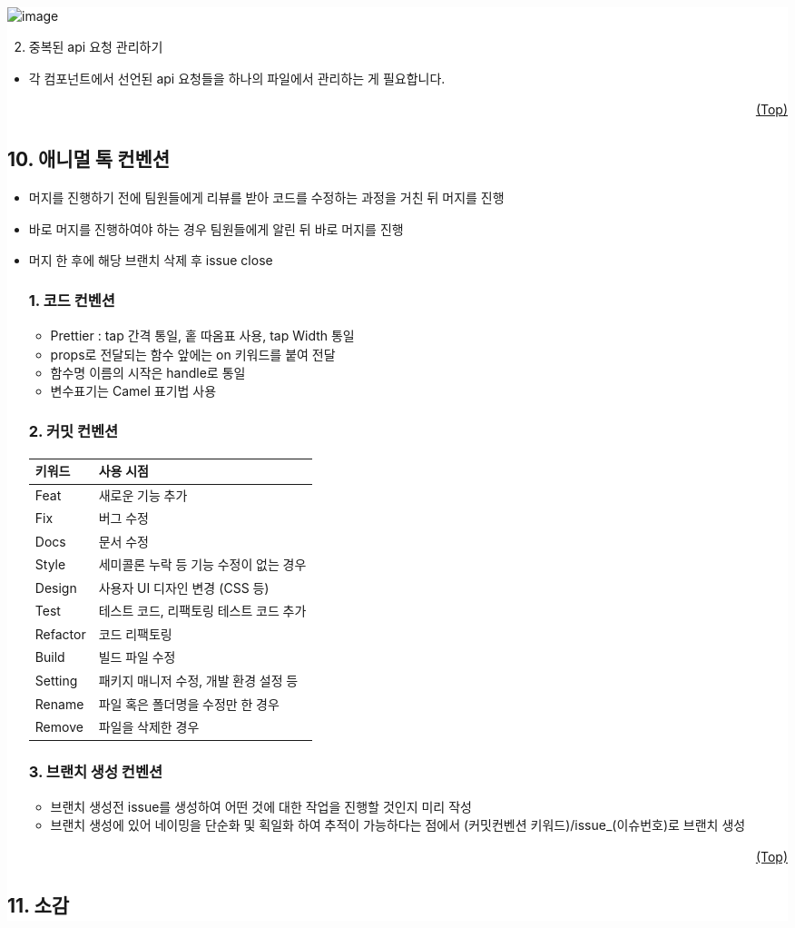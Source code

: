   <img width="350" alt="image" src="https://user-images.githubusercontent.com/103429329/211232767-b834d04a-93e8-4166-b1a5-7672ae041e0f.png">

2. 중복된 api 요청 관리하기

- 각 컴포넌트에서 선언된 api 요청들을 하나의 파일에서 관리하는 게 필요합니다.

<p align="right"><a href="#top">(Top)</a></p>

## <span id="convention">10. 애니멀 톡 컨벤션</span>

- 머지를 진행하기 전에 팀원들에게 리뷰를 받아 코드를 수정하는 과정을 거친 뒤 머지를 진행
- 바로 머지를 진행하여야 하는 경우 팀원들에게 알린 뒤 바로 머지를 진행
- 머지 한 후에 해당 브랜치 삭제 후 issue close

  ### 1. 코드 컨벤션

  - Prettier : tap 간격 통일, 홑 따옴표 사용, tap Width 통일
  - props로 전달되는 함수 앞에는 on 키워드를 붙여 전달
  - 함수명 이름의 시작은 handle로 통일
  - 변수표기는 Camel 표기법 사용

  ### 2. 커밋 컨벤션

  | 키워드   | 사용 시점                              |
  | :------- | :------------------------------------- |
  | Feat     | 새로운 기능 추가                       |
  | Fix      | 버그 수정                              |
  | Docs     | 문서 수정                              |
  | Style    | 세미콜론 누락 등 기능 수정이 없는 경우 |
  | Design   | 사용자 UI 디자인 변경 (CSS 등)         |
  | Test     | 테스트 코드, 리팩토링 테스트 코드 추가 |
  | Refactor | 코드 리팩토링                          |
  | Build    | 빌드 파일 수정                         |
  | Setting  | 패키지 매니저 수정, 개발 환경 설정 등  |
  | Rename   | 파일 혹은 폴더명을 수정만 한 경우      |
  | Remove   | 파일을 삭제한 경우                     |

  ### 3. 브랜치 생성 컨벤션

  - 브랜치 생성전 issue를 생성하여 어떤 것에 대한 작업을 진행할 것인지 미리 작성
  - 브랜치 생성에 있어 네이밍을 단순화 및 획일화 하여 추적이 가능하다는 점에서 (커밋컨벤션 키워드)/issue\_(이슈번호)로 브랜치 생성

 <p align="right"><a href="#top">(Top)</a></p>

## 11. 소감
